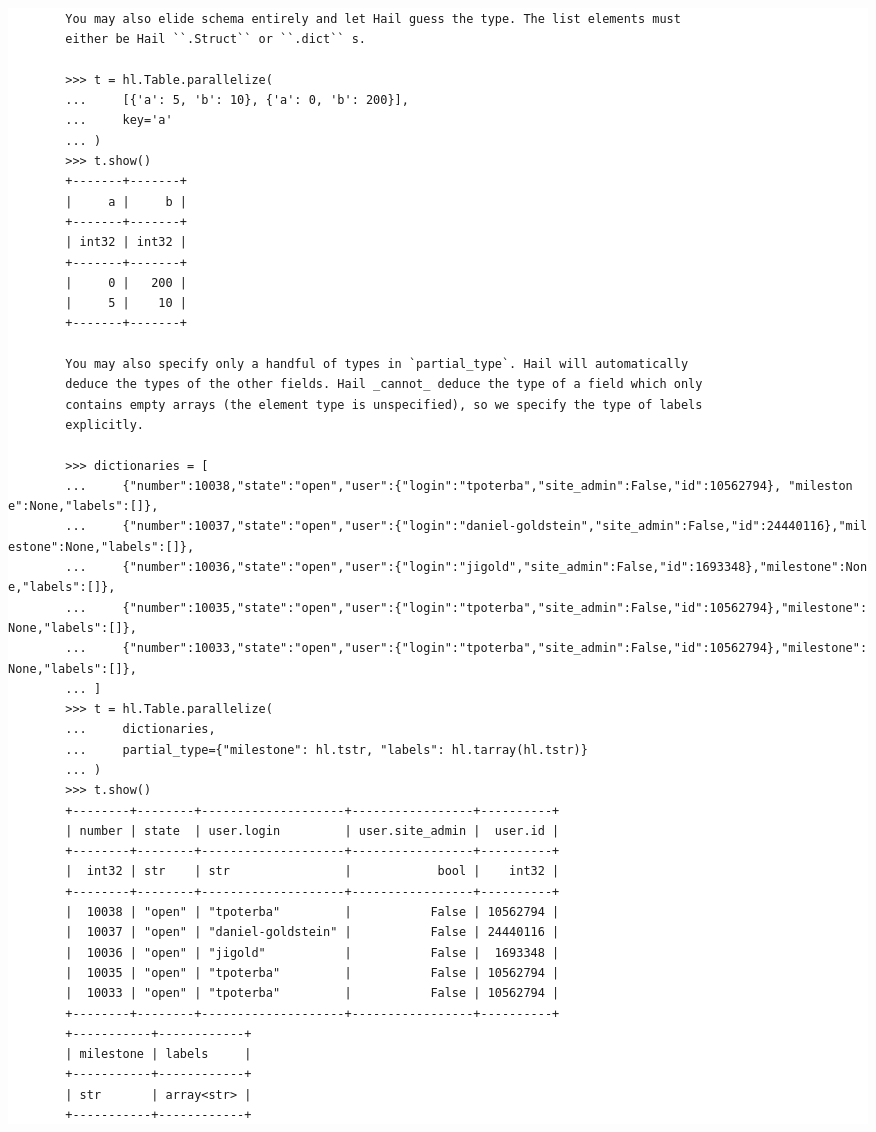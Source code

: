             You may also elide schema entirely and let Hail guess the type. The list elements must
            either be Hail ``.Struct`` or ``.dict`` s.
    
            >>> t = hl.Table.parallelize(
            ...     [{'a': 5, 'b': 10}, {'a': 0, 'b': 200}],
            ...     key='a'
            ... )
            >>> t.show()
            +-------+-------+
            |     a |     b |
            +-------+-------+
            | int32 | int32 |
            +-------+-------+
            |     0 |   200 |
            |     5 |    10 |
            +-------+-------+
    
            You may also specify only a handful of types in `partial_type`. Hail will automatically
            deduce the types of the other fields. Hail _cannot_ deduce the type of a field which only
            contains empty arrays (the element type is unspecified), so we specify the type of labels
            explicitly.
    
            >>> dictionaries = [
            ...     {"number":10038,"state":"open","user":{"login":"tpoterba","site_admin":False,"id":10562794}, "milestone":None,"labels":[]},
            ...     {"number":10037,"state":"open","user":{"login":"daniel-goldstein","site_admin":False,"id":24440116},"milestone":None,"labels":[]},
            ...     {"number":10036,"state":"open","user":{"login":"jigold","site_admin":False,"id":1693348},"milestone":None,"labels":[]},
            ...     {"number":10035,"state":"open","user":{"login":"tpoterba","site_admin":False,"id":10562794},"milestone":None,"labels":[]},
            ...     {"number":10033,"state":"open","user":{"login":"tpoterba","site_admin":False,"id":10562794},"milestone":None,"labels":[]},
            ... ]
            >>> t = hl.Table.parallelize(
            ...     dictionaries,
            ...     partial_type={"milestone": hl.tstr, "labels": hl.tarray(hl.tstr)}
            ... )
            >>> t.show()
            +--------+--------+--------------------+-----------------+----------+
            | number | state  | user.login         | user.site_admin |  user.id |
            +--------+--------+--------------------+-----------------+----------+
            |  int32 | str    | str                |            bool |    int32 |
            +--------+--------+--------------------+-----------------+----------+
            |  10038 | "open" | "tpoterba"         |           False | 10562794 |
            |  10037 | "open" | "daniel-goldstein" |           False | 24440116 |
            |  10036 | "open" | "jigold"           |           False |  1693348 |
            |  10035 | "open" | "tpoterba"         |           False | 10562794 |
            |  10033 | "open" | "tpoterba"         |           False | 10562794 |
            +--------+--------+--------------------+-----------------+----------+
            +-----------+------------+
            | milestone | labels     |
            +-----------+------------+
            | str       | array<str> |
            +-----------+------------+
